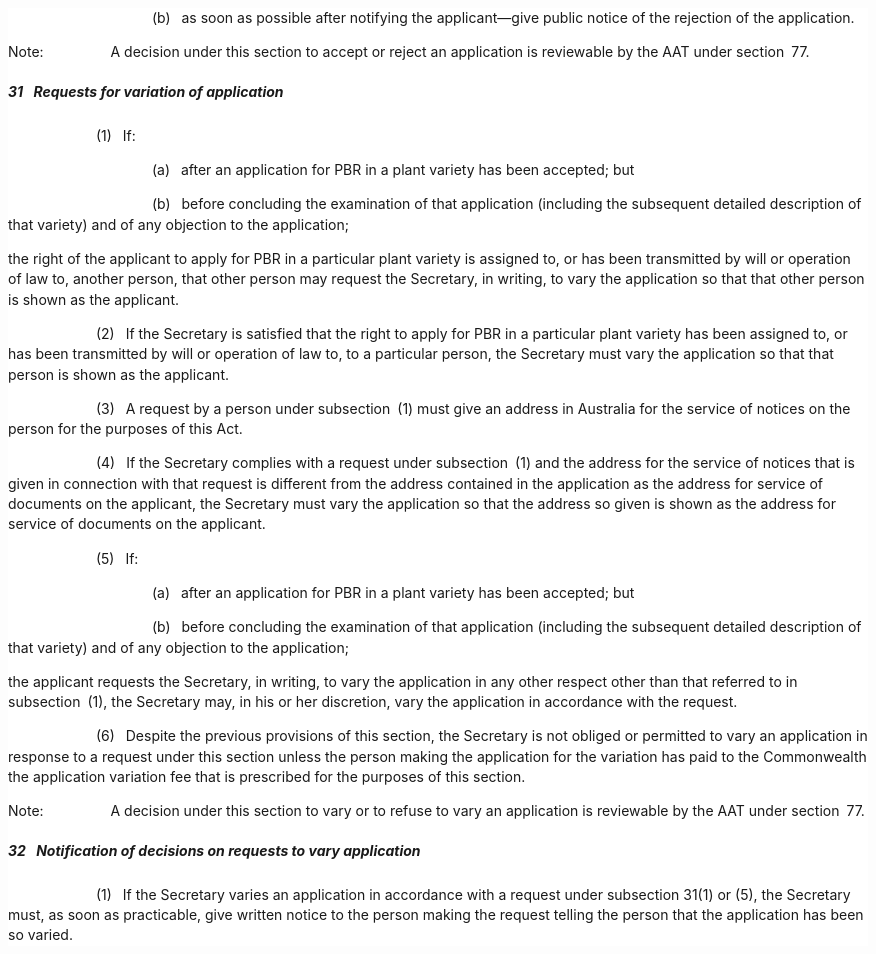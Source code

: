                      (b)  as soon as possible after notifying the applicant—give public notice of the rejection of the application.

Note:          A decision under this section to accept or reject an application is reviewable by the AAT under section 77\. 

##### <a id="31"></a>31  Requests for variation of application

             (1)  If:

                     (a)  after an application for PBR in a plant variety has been accepted; but

                     (b)  before concluding the examination of that application (including the subsequent detailed description of that variety) and of any objection to the application;

the right of the applicant to apply for PBR in a particular plant variety is assigned to, or has been transmitted by will or operation of law to, another person, that other person may request the Secretary, in writing, to vary the application so that that other person is shown as the applicant. 

             (2)  If the Secretary is satisfied that the right to apply for PBR in a particular plant variety has been assigned to, or has been transmitted by will or operation of law to, to a particular person, the Secretary must vary the application so that that person is shown as the applicant. 

             (3)  A request by a person under subsection (1) must give an address in Australia for the service of notices on the person for the purposes of this Act. 

             (4)  If the Secretary complies with a request under subsection (1) and the address for the service of notices that is given in connection with that request is different from the address contained in the application as the address for service of documents on the applicant, the Secretary must vary the application so that the address so given is shown as the address for service of documents on the applicant. 

             (5)  If:

                     (a)  after an application for PBR in a plant variety has been accepted; but

                     (b)  before concluding the examination of that application (including the subsequent detailed description of that variety) and of any objection to the application;

the applicant requests the Secretary, in writing, to vary the application in any other respect other than that referred to in subsection (1), the Secretary may, in his or her discretion, vary the application in accordance with the request. 

             (6)  Despite the previous provisions of this section, the Secretary is not obliged or permitted to vary an application in response to a request under this section unless the person making the application for the variation has paid to the Commonwealth the application variation fee that is prescribed for the purposes of this section.

Note:          A decision under this section to vary or to refuse to vary an application is reviewable by the AAT under section 77\. 

##### <a id="32"></a>32  Notification of decisions on requests to vary application

             (1)  If the Secretary varies an application in accordance with a request under subsection 31(1) or (5), the Secretary must, as soon as practicable, give written notice to the person making the request telling the person that the application has been so varied. 
